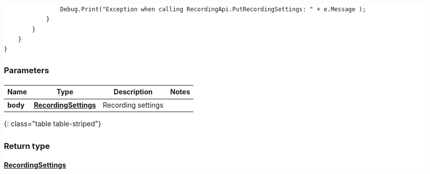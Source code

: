 ```{"language":"csharp"}
                Debug.Print("Exception when calling RecordingApi.PutRecordingSettings: " + e.Message );
            }
        }
    }
}
```

### Parameters


|Name | Type | Description  | Notes |
|------------- | ------------- | ------------- | -------------|
| **body** | [**RecordingSettings**](RecordingSettings.html)| Recording settings |  |
{: class="table table-striped"}

### Return type

[**RecordingSettings**](RecordingSettings.html)


